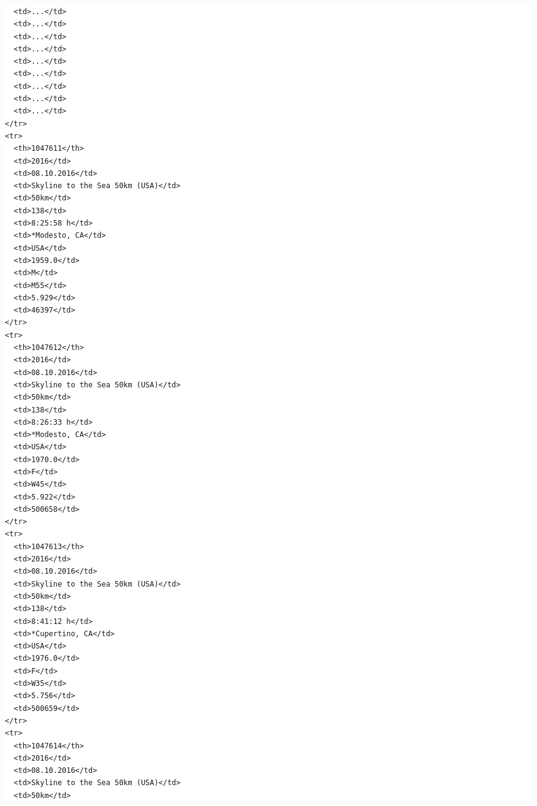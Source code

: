       <td>...</td>
      <td>...</td>
      <td>...</td>
      <td>...</td>
      <td>...</td>
      <td>...</td>
      <td>...</td>
      <td>...</td>
      <td>...</td>
    </tr>
    <tr>
      <th>1047611</th>
      <td>2016</td>
      <td>08.10.2016</td>
      <td>Skyline to the Sea 50km (USA)</td>
      <td>50km</td>
      <td>138</td>
      <td>8:25:58 h</td>
      <td>*Modesto, CA</td>
      <td>USA</td>
      <td>1959.0</td>
      <td>M</td>
      <td>M55</td>
      <td>5.929</td>
      <td>46397</td>
    </tr>
    <tr>
      <th>1047612</th>
      <td>2016</td>
      <td>08.10.2016</td>
      <td>Skyline to the Sea 50km (USA)</td>
      <td>50km</td>
      <td>138</td>
      <td>8:26:33 h</td>
      <td>*Modesto, CA</td>
      <td>USA</td>
      <td>1970.0</td>
      <td>F</td>
      <td>W45</td>
      <td>5.922</td>
      <td>500658</td>
    </tr>
    <tr>
      <th>1047613</th>
      <td>2016</td>
      <td>08.10.2016</td>
      <td>Skyline to the Sea 50km (USA)</td>
      <td>50km</td>
      <td>138</td>
      <td>8:41:12 h</td>
      <td>*Cupertino, CA</td>
      <td>USA</td>
      <td>1976.0</td>
      <td>F</td>
      <td>W35</td>
      <td>5.756</td>
      <td>500659</td>
    </tr>
    <tr>
      <th>1047614</th>
      <td>2016</td>
      <td>08.10.2016</td>
      <td>Skyline to the Sea 50km (USA)</td>
      <td>50km</td>